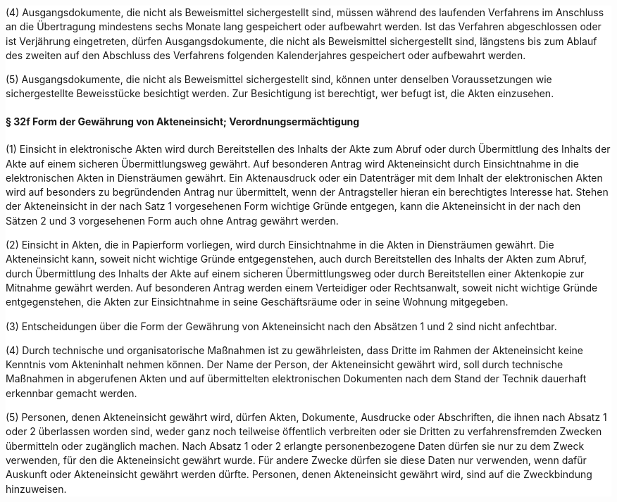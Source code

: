 (4) Ausgangsdokumente, die nicht als Beweismittel sichergestellt sind,
müssen während des laufenden Verfahrens im Anschluss an die
Übertragung mindestens sechs Monate lang gespeichert oder aufbewahrt
werden. Ist das Verfahren abgeschlossen oder ist Verjährung
eingetreten, dürfen Ausgangsdokumente, die nicht als Beweismittel
sichergestellt sind, längstens bis zum Ablauf des zweiten auf den
Abschluss des Verfahrens folgenden Kalenderjahres gespeichert oder
aufbewahrt werden.

(5) Ausgangsdokumente, die nicht als Beweismittel sichergestellt sind,
können unter denselben Voraussetzungen wie sichergestellte
Beweisstücke besichtigt werden. Zur Besichtigung ist berechtigt, wer
befugt ist, die Akten einzusehen.


#### § 32f Form der Gewährung von Akteneinsicht; Verordnungsermächtigung

(1) Einsicht in elektronische Akten wird durch Bereitstellen des
Inhalts der Akte zum Abruf oder durch Übermittlung des Inhalts der
Akte auf einem sicheren Übermittlungsweg gewährt. Auf besonderen
Antrag wird Akteneinsicht durch Einsichtnahme in die elektronischen
Akten in Diensträumen gewährt. Ein Aktenausdruck oder ein Datenträger
mit dem Inhalt der elektronischen Akten wird auf besonders zu
begründenden Antrag nur übermittelt, wenn der Antragsteller hieran ein
berechtigtes Interesse hat. Stehen der Akteneinsicht in der nach Satz
1 vorgesehenen Form wichtige Gründe entgegen, kann die Akteneinsicht
in der nach den Sätzen 2 und 3 vorgesehenen Form auch ohne Antrag
gewährt werden.

(2) Einsicht in Akten, die in Papierform vorliegen, wird durch
Einsichtnahme in die Akten in Diensträumen gewährt. Die Akteneinsicht
kann, soweit nicht wichtige Gründe entgegenstehen, auch durch
Bereitstellen des Inhalts der Akten zum Abruf, durch Übermittlung des
Inhalts der Akte auf einem sicheren Übermittlungsweg oder durch
Bereitstellen einer Aktenkopie zur Mitnahme gewährt werden. Auf
besonderen Antrag werden einem Verteidiger oder Rechtsanwalt, soweit
nicht wichtige Gründe entgegenstehen, die Akten zur Einsichtnahme in
seine Geschäftsräume oder in seine Wohnung mitgegeben.

(3) Entscheidungen über die Form der Gewährung von Akteneinsicht nach
den Absätzen 1 und 2 sind nicht anfechtbar.

(4) Durch technische und organisatorische Maßnahmen ist zu
gewährleisten, dass Dritte im Rahmen der Akteneinsicht keine Kenntnis
vom Akteninhalt nehmen können. Der Name der Person, der Akteneinsicht
gewährt wird, soll durch technische Maßnahmen in abgerufenen Akten und
auf übermittelten elektronischen Dokumenten nach dem Stand der Technik
dauerhaft erkennbar gemacht werden.

(5) Personen, denen Akteneinsicht gewährt wird, dürfen Akten,
Dokumente, Ausdrucke oder Abschriften, die ihnen nach Absatz 1 oder 2
überlassen worden sind, weder ganz noch teilweise öffentlich
verbreiten oder sie Dritten zu verfahrensfremden Zwecken übermitteln
oder zugänglich machen. Nach Absatz 1 oder 2 erlangte personenbezogene
Daten dürfen sie nur zu dem Zweck verwenden, für den die Akteneinsicht
gewährt wurde. Für andere Zwecke dürfen sie diese Daten nur verwenden,
wenn dafür Auskunft oder Akteneinsicht gewährt werden dürfte.
Personen, denen Akteneinsicht gewährt wird, sind auf die Zweckbindung
hinzuweisen.
